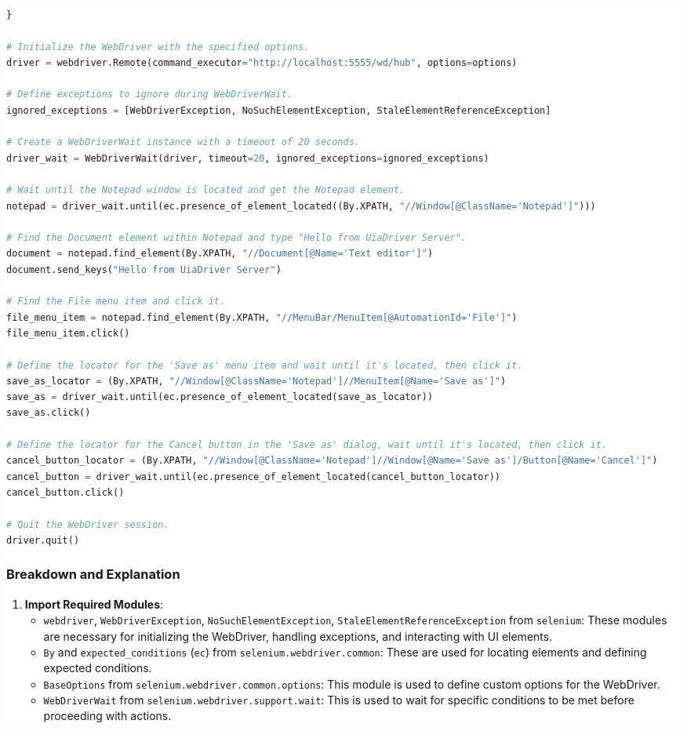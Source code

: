 ```python
}

# Initialize the WebDriver with the specified options.
driver = webdriver.Remote(command_executor="http://localhost:5555/wd/hub", options=options)

# Define exceptions to ignore during WebDriverWait.
ignored_exceptions = [WebDriverException, NoSuchElementException, StaleElementReferenceException]

# Create a WebDriverWait instance with a timeout of 20 seconds.
driver_wait = WebDriverWait(driver, timeout=20, ignored_exceptions=ignored_exceptions)

# Wait until the Notepad window is located and get the Notepad element.
notepad = driver_wait.until(ec.presence_of_element_located((By.XPATH, "//Window[@ClassName='Notepad']")))

# Find the Document element within Notepad and type "Hello from UiaDriver Server".
document = notepad.find_element(By.XPATH, "//Document[@Name='Text editor']")
document.send_keys("Hello from UiaDriver Server")

# Find the File menu item and click it.
file_menu_item = notepad.find_element(By.XPATH, "//MenuBar/MenuItem[@AutomationId='File']")
file_menu_item.click()

# Define the locator for the 'Save as' menu item and wait until it's located, then click it.
save_as_locator = (By.XPATH, "//Window[@ClassName='Notepad']//MenuItem[@Name='Save as']")
save_as = driver_wait.until(ec.presence_of_element_located(save_as_locator))
save_as.click()

# Define the locator for the Cancel button in the 'Save as' dialog, wait until it's located, then click it.
cancel_button_locator = (By.XPATH, "//Window[@ClassName='Notepad']//Window[@Name='Save as']/Button[@Name='Cancel']")
cancel_button = driver_wait.until(ec.presence_of_element_located(cancel_button_locator))
cancel_button.click()

# Quit the WebDriver session.
driver.quit()
```

### Breakdown and Explanation

1. **Import Required Modules**:
    - `webdriver`, `WebDriverException`, `NoSuchElementException`, `StaleElementReferenceException` from `selenium`: These modules are necessary for initializing the WebDriver, handling exceptions, and interacting with UI elements.
    - `By` and `expected_conditions` (`ec`) from `selenium.webdriver.common`: These are used for locating elements and defining expected conditions.
    - `BaseOptions` from `selenium.webdriver.common.options`: This module is used to define custom options for the WebDriver.
    - `WebDriverWait` from `selenium.webdriver.support.wait`: This is used to wait for specific conditions to be met before proceeding with actions.
